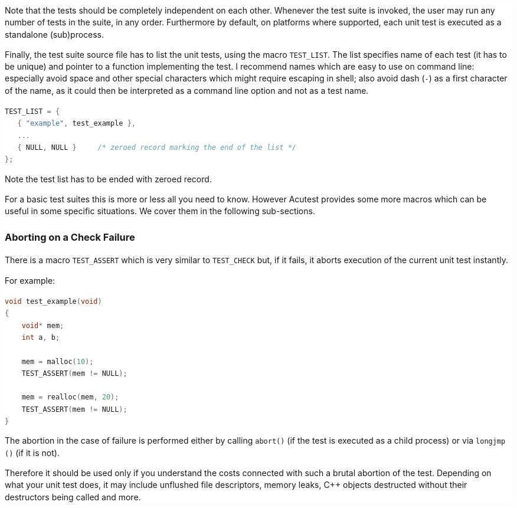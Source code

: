 Note that the tests should be completely independent on each other. Whenever
the test suite is invoked, the user may run any number of tests in the suite,
in any order. Furthermore by default, on platforms where supported, each unit
test is executed as a standalone (sub)process.

Finally, the test suite source file has to list the unit tests, using the
macro `TEST_LIST`. The list specifies name of each test (it has to be unique)
and pointer to a function implementing the test. I recommend names which are
easy to use on command line: especially avoid space and other special
characters which might require escaping in shell; also avoid dash (`-`) as a
first character of the name, as it could then be interpreted as a command line
option and not as a test name.

```C
TEST_LIST = {
   { "example", test_example },
   ...
   { NULL, NULL }     /* zeroed record marking the end of the list */
};
```

Note the test list has to be ended with zeroed record.

For a basic test suites this is more or less all you need to know. However
Acutest provides some more macros which can be useful in some specific
situations. We cover them in the following sub-sections.

### Aborting on a Check Failure

There is a macro `TEST_ASSERT` which is very similar to `TEST_CHECK` but, if it
fails, it aborts execution of the current unit test instantly.

For example:

```C
void test_example(void)
{
    void* mem;
    int a, b;

    mem = malloc(10);
    TEST_ASSERT(mem != NULL);

    mem = realloc(mem, 20);
    TEST_ASSERT(mem != NULL);
}
```

The abortion in the case of failure is performed either by calling `abort()`
(if the test is executed as a child process) or via `longjmp()` (if it is not).

Therefore it should be used only if you understand the costs connected with
such a brutal abortion of the test. Depending on what your unit test does,
it may include unflushed file descriptors, memory leaks, C++ objects destructed
without their destructors being called and more.
